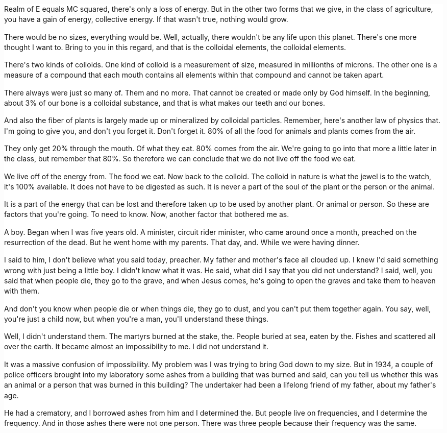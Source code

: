 Realm of E equals MC squared, there's only a loss of energy. But in the other two forms that we give, in the class of agriculture, you have a gain of energy, collective energy. If that wasn't true, nothing would grow.

There would be no sizes, everything would be. Well, actually, there wouldn't be any life upon this planet. There's one more thought I want to. Bring to you in this regard, and that is the colloidal elements, the colloidal elements.

There's two kinds of colloids. One kind of colloid is a measurement of size, measured in millionths of microns. The other one is a measure of a compound that each mouth contains all elements within that compound and cannot be taken apart.

There always were just so many of. Them and no more. That cannot be created or made only by God himself. In the beginning, about 3% of our bone is a colloidal substance, and that is what makes our teeth and our bones.

And also the fiber of plants is largely made up or mineralized by colloidal particles. Remember, here's another law of physics that. I'm going to give you, and don't you forget it. Don't forget it. 80% of all the food for animals and plants comes from the air.

They only get 20% through the mouth. Of what they eat. 80% comes from the air. We're going to go into that more a little later in the class, but remember that 80%. So therefore we can conclude that we do not live off the food we eat.

We live off of the energy from. The food we eat. Now back to the colloid. The colloid in nature is what the jewel is to the watch, it's 100% available. It does not have to be digested as such. It is never a part of the soul of the plant or the person or the animal.

It is a part of the energy that can be lost and therefore taken up to be used by another plant. Or animal or person. So these are factors that you're going. To need to know. Now, another factor that bothered me as.

A boy. Began when I was five years old. A minister, circuit rider minister, who came around once a month, preached on the resurrection of the dead. But he went home with my parents. That day, and. While we were having dinner.

I said to him, I don't believe what you said today, preacher. My father and mother's face all clouded up. I knew I'd said something wrong with just being a little boy. I didn't know what it was. He said, what did I say that you did not understand? I said, well, you said that when people die, they go to the grave, and when Jesus comes, he's going to open the graves and take them to heaven with them.

And don't you know when people die or when things die, they go to dust, and you can't put them together again. You say, well, you're just a child now, but when you're a man, you'll understand these things.

Well, I didn't understand them. The martyrs burned at the stake, the. People buried at sea, eaten by the. Fishes and scattered all over the earth. It became almost an impossibility to me. I did not understand it.

It was a massive confusion of impossibility. My problem was I was trying to bring God down to my size. But in 1934, a couple of police officers brought into my laboratory some ashes from a building that was burned and said, can you tell us whether this was an animal or a person that was burned in this building? The undertaker had been a lifelong friend of my father, about my father's age.

He had a crematory, and I borrowed ashes from him and I determined the. But people live on frequencies, and I determine the frequency. And in those ashes there were not one person. There was three people because their frequency was the same.
